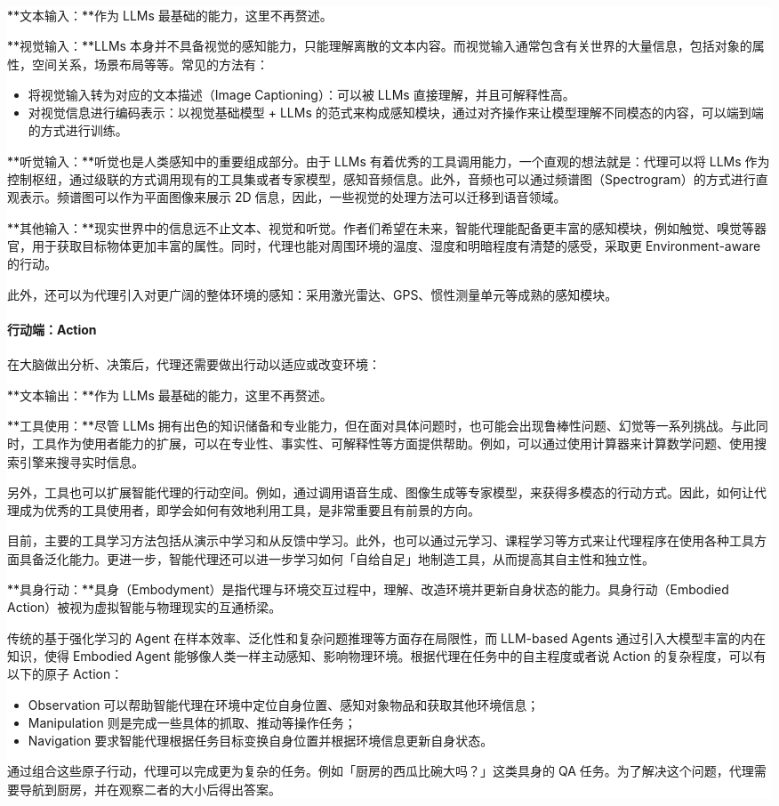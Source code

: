 

**文本输入：**作为 LLMs 最基础的能力，这里不再赘述。



**视觉输入：**LLMs 本身并不具备视觉的感知能力，只能理解离散的文本内容。而视觉输入通常包含有关世界的大量信息，包括对象的属性，空间关系，场景布局等等。常见的方法有：



- 将视觉输入转为对应的文本描述（Image Captioning）：可以被 LLMs 直接理解，并且可解释性高。
- 对视觉信息进行编码表示：以视觉基础模型 + LLMs 的范式来构成感知模块，通过对齐操作来让模型理解不同模态的内容，可以端到端的方式进行训练。



**听觉输入：**听觉也是人类感知中的重要组成部分。由于 LLMs 有着优秀的工具调用能力，一个直观的想法就是：代理可以将 LLMs 作为控制枢纽，通过级联的方式调用现有的工具集或者专家模型，感知音频信息。此外，音频也可以通过频谱图（Spectrogram）的方式进行直观表示。频谱图可以作为平面图像来展示 2D 信息，因此，一些视觉的处理方法可以迁移到语音领域。



**其他输入：**现实世界中的信息远不止文本、视觉和听觉。作者们希望在未来，智能代理能配备更丰富的感知模块，例如触觉、嗅觉等器官，用于获取目标物体更加丰富的属性。同时，代理也能对周围环境的温度、湿度和明暗程度有清楚的感受，采取更 Environment-aware 的行动。



此外，还可以为代理引入对更广阔的整体环境的感知：采用激光雷达、GPS、惯性测量单元等成熟的感知模块。



#### **行动端：Action**



在大脑做出分析、决策后，代理还需要做出行动以适应或改变环境：



**文本输出：**作为 LLMs 最基础的能力，这里不再赘述。



**工具使用：**尽管 LLMs 拥有出色的知识储备和专业能力，但在面对具体问题时，也可能会出现鲁棒性问题、幻觉等一系列挑战。与此同时，工具作为使用者能力的扩展，可以在专业性、事实性、可解释性等方面提供帮助。例如，可以通过使用计算器来计算数学问题、使用搜索引擎来搜寻实时信息。



另外，工具也可以扩展智能代理的行动空间。例如，通过调用语音生成、图像生成等专家模型，来获得多模态的行动方式。因此，如何让代理成为优秀的工具使用者，即学会如何有效地利用工具，是非常重要且有前景的方向。



目前，主要的工具学习方法包括从演示中学习和从反馈中学习。此外，也可以通过元学习、课程学习等方式来让代理程序在使用各种工具方面具备泛化能力。更进一步，智能代理还可以进一步学习如何「自给自足」地制造工具，从而提高其自主性和独立性。



**具身行动：**具身（Embodyment）是指代理与环境交互过程中，理解、改造环境并更新自身状态的能力。具身行动（Embodied Action）被视为虚拟智能与物理现实的互通桥梁。



传统的基于强化学习的 Agent 在样本效率、泛化性和复杂问题推理等方面存在局限性，而 LLM-based Agents 通过引入大模型丰富的内在知识，使得 Embodied Agent 能够像人类一样主动感知、影响物理环境。根据代理在任务中的自主程度或者说 Action 的复杂程度，可以有以下的原子 Action：



- Observation 可以帮助智能代理在环境中定位自身位置、感知对象物品和获取其他环境信息；
- Manipulation 则是完成一些具体的抓取、推动等操作任务；
- Navigation 要求智能代理根据任务目标变换自身位置并根据环境信息更新自身状态。



通过组合这些原子行动，代理可以完成更为复杂的任务。例如「厨房的西瓜比碗大吗？」这类具身的 QA 任务。为了解决这个问题，代理需要导航到厨房，并在观察二者的大小后得出答案。
